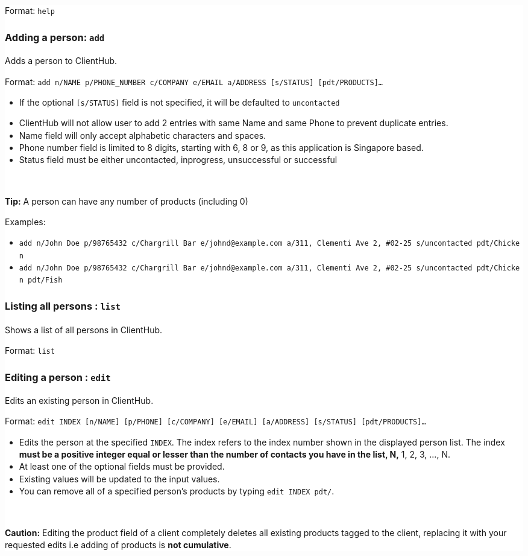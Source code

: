 Format: `help`


### Adding a person: `add`

Adds a person to ClientHub.

Format: `add n/NAME p/PHONE_NUMBER c/COMPANY e/EMAIL a/ADDRESS [s/STATUS] [pdt/PRODUCTS]…​`
* If the optional `[s/STATUS]` field is not specified, it will be defaulted to `uncontacted`

<box type="info" seamless>

* ClientHub will not allow user to add 2 entries with same Name and same Phone to prevent duplicate entries.
* Name field will only accept alphabetic characters and spaces.
* Phone number field is limited to 8 digits, starting with 6, 8 or 9, as this application is Singapore based.
* Status field must be either uncontacted, inprogress, unsuccessful or successful
</box>

<br>

<box type="tip" seamless>

**Tip:** A person can have any number of products (including 0)
</box>

Examples:
* `add n/John Doe p/98765432 c/Chargrill Bar e/johnd@example.com a/311, Clementi Ave 2, #02-25 s/uncontacted pdt/Chicken`
* `add n/John Doe p/98765432 c/Chargrill Bar e/johnd@example.com a/311, Clementi Ave 2, #02-25 s/uncontacted pdt/Chicken pdt/Fish`

### Listing all persons : `list`

Shows a list of all persons in ClientHub.

Format: `list`

### Editing a person : `edit`

Edits an existing person in ClientHub.

Format: `edit INDEX [n/NAME] [p/PHONE] [c/COMPANY] [e/EMAIL] [a/ADDRESS] [s/STATUS] [pdt/PRODUCTS]…​`

* Edits the person at the specified `INDEX`. The index refers to the index number shown in the displayed person list. The index **must be a positive integer equal or lesser than the number of contacts you have in the list, N,** 1, 2, 3, …​, N.
* At least one of the optional fields must be provided.
* Existing values will be updated to the input values.
* You can remove all of a specified person’s products by typing `edit INDEX pdt/`.

<br>

<box type="warning" seamless>

**Caution:**
Editing the product field of a client completely deletes all existing products tagged to the client,
replacing it with your requested edits i.e adding of products is **not cumulative**.
</box>
